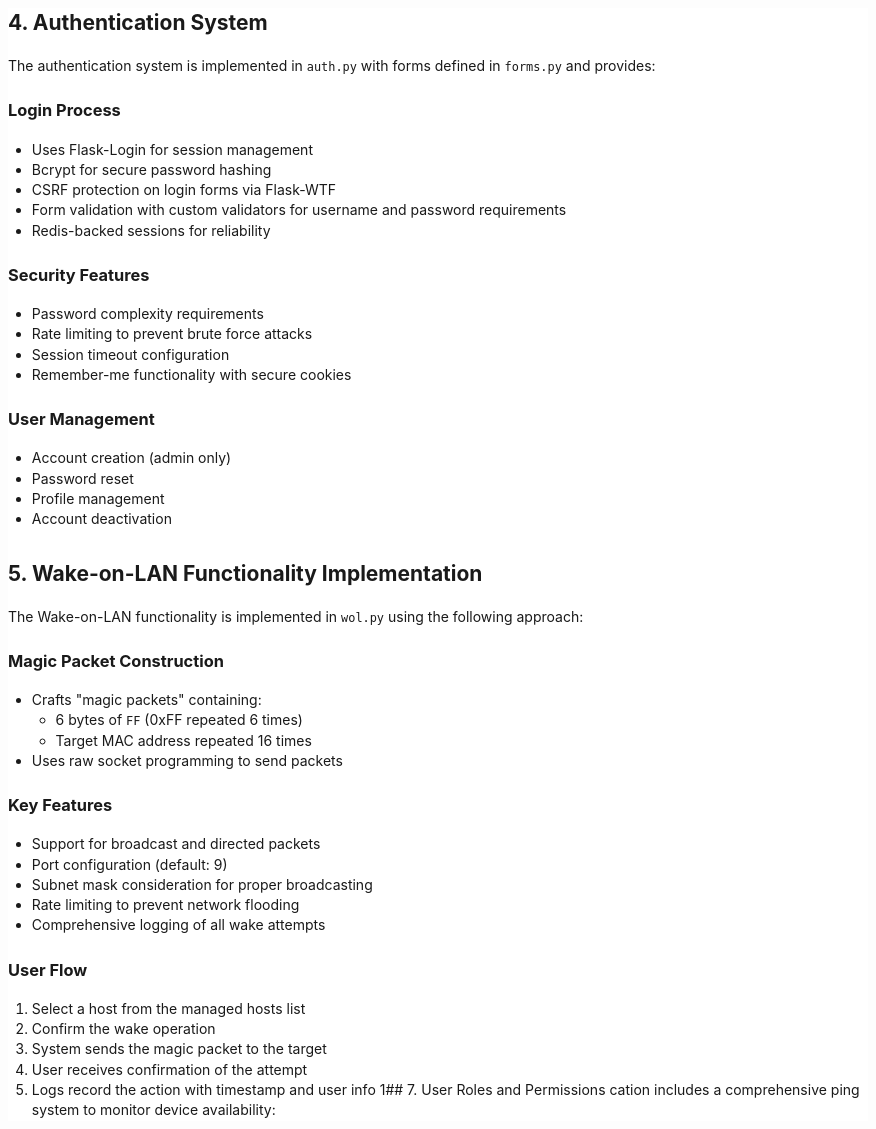## 4. Authentication System

The authentication system is implemented in `auth.py` with forms defined in `forms.py` and provides:

### Login Process
- Uses Flask-Login for session management
- Bcrypt for secure password hashing
- CSRF protection on login forms via Flask-WTF
- Form validation with custom validators for username and password requirements
- Redis-backed sessions for reliability

### Security Features
- Password complexity requirements
- Rate limiting to prevent brute force attacks
- Session timeout configuration
- Remember-me functionality with secure cookies

### User Management
- Account creation (admin only)
- Password reset
- Profile management
- Account deactivation

## 5. Wake-on-LAN Functionality Implementation

The Wake-on-LAN functionality is implemented in `wol.py` using the following approach:

### Magic Packet Construction
- Crafts "magic packets" containing:
  - 6 bytes of `FF` (0xFF repeated 6 times)
  - Target MAC address repeated 16 times
- Uses raw socket programming to send packets

### Key Features
- Support for broadcast and directed packets
- Port configuration (default: 9)
- Subnet mask consideration for proper broadcasting
- Rate limiting to prevent network flooding
- Comprehensive logging of all wake attempts

### User Flow
1. Select a host from the managed hosts list
2. Confirm the wake operation
3. System sends the magic packet to the target
4. User receives confirmation of the attempt
5. Logs record the action with timestamp and user info
1## 7. User Roles and Permissions
cation includes a comprehensive ping system to monitor device availability:
